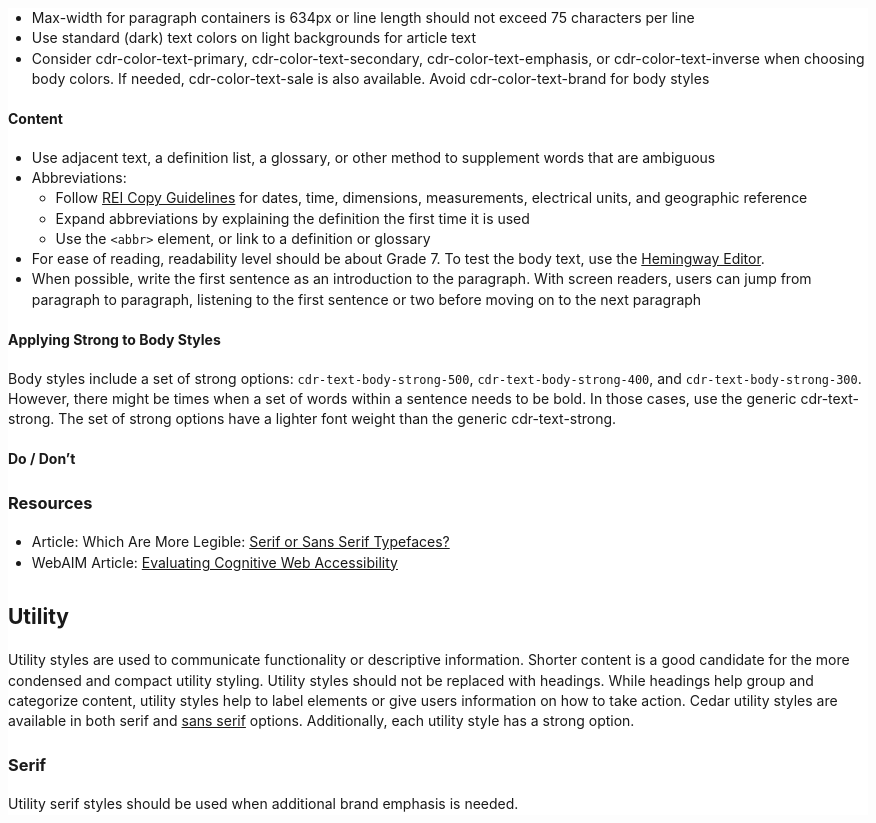   - Max-width for paragraph containers is 634px or line length should not exceed 75 characters per line
  - Use standard (dark) text colors on light backgrounds for article text
  - Consider cdr-color-text-primary, cdr-color-text-secondary, cdr-color-text-emphasis, or cdr-color-text-inverse when choosing body colors. If needed, cdr-color-text-sale is also available. Avoid cdr-color-text-brand for body styles


#### Content
  - Use adjacent text, a definition list, a glossary, or other method to supplement words that are ambiguous
  - Abbreviations:
    - Follow [REI Copy Guidelines](https://www.cloud-dam.rei.com/en-us/AssetGuidesandCreativeStandards/StyleGuidePage/MasterBrandCopyGuides) for dates, time, dimensions, measurements, electrical units, and geographic reference
    - Expand abbreviations by explaining the definition the first time it is used
    - Use the `<abbr>` element, or link to a definition or glossary
  - For ease of reading, readability level should be about Grade 7. To test the body text, use the [Hemingway Editor](http://www.hemingwayapp.com/).
  - When possible, write the first sentence as an introduction to the paragraph. With screen readers, users can jump from paragraph to paragraph, listening to the first sentence or two before moving on to the next paragraph

#### Applying Strong to Body Styles

Body styles include a set of strong options: `cdr-text-body-strong-500`, `cdr-text-body-strong-400`, and `cdr-text-body-strong-300`. However, there might be times when a set of words within a sentence needs to be bold. In those cases, use the generic cdr-text-strong. The set of strong options have a lighter font weight than the generic cdr-text-strong.

#### Do / Don’t

<do-dont :examples="$page.frontmatter.characterlength" />

### Resources

- Article: Which Are More Legible: [Serif or Sans Serif Typefaces?](http://alexpoole.info/blog/which-are-more-legible-serif-or-sans-serif-typefaces/)
- WebAIM Article: [Evaluating Cognitive Web Accessibility](https://webaim.org/articles/evaluatingcognitive/)

## Utility

Utility styles are used to communicate  functionality or descriptive information. Shorter content is a good candidate for the more condensed and compact utility styling. Utility styles should not be replaced with headings. While headings help group and categorize content, utility styles help to label elements or give users information on how to take action. Cedar utility styles are available in both serif and [sans serif](https://rei.github.io/rei-cedar-docs/foundation/typography/#graphik) options. Additionally, each utility style has a strong option.


### Serif
Utility serif styles should be used when additional brand emphasis is needed.
